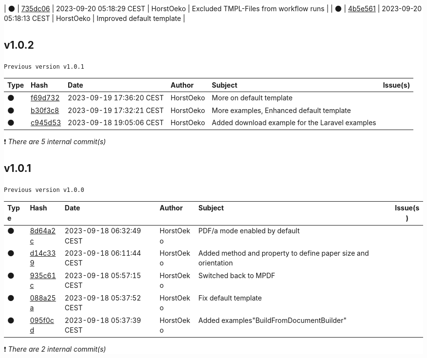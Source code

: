 | :new_moon:  | [735dc06](https://github.com/horstoeko/zugferdvisualizer/commit/735dc06) | 2023-09-20 05:18:29 CEST | HorstOeko | Excluded TMPL-Files from workflow runs | 
| :new_moon:  | [4b5e561](https://github.com/horstoeko/zugferdvisualizer/commit/4b5e561) | 2023-09-20 05:18:13 CEST | HorstOeko | Improved default template | 

## v1.0.2

``Previous version v1.0.1``

| Type | Hash    | Date    | Author  | Subject  | Issue(s)
| :--- | :------ | :------ | :------ | :------- | :-----------: 
| :new_moon:  | [f69d732](https://github.com/horstoeko/zugferdvisualizer/commit/f69d732) | 2023-09-19 17:36:20 CEST | HorstOeko | More on default template | 
| :new_moon:  | [b30f3c8](https://github.com/horstoeko/zugferdvisualizer/commit/b30f3c8) | 2023-09-19 17:32:21 CEST | HorstOeko | More examples, Enhanced default template | 
| :new_moon:  | [c945d53](https://github.com/horstoeko/zugferdvisualizer/commit/c945d53) | 2023-09-18 19:05:06 CEST | HorstOeko | Added download example for the Laravel examples | 

:exclamation: _There are 5 internal commit(s)_

## v1.0.1

``Previous version v1.0.0``

| Type | Hash    | Date    | Author  | Subject  | Issue(s)
| :--- | :------ | :------ | :------ | :------- | :-----------: 
| :new_moon:  | [8d64a2c](https://github.com/horstoeko/zugferdvisualizer/commit/8d64a2c) | 2023-09-18 06:32:49 CEST | HorstOeko | PDF/a mode enabled by default | 
| :new_moon:  | [d14c339](https://github.com/horstoeko/zugferdvisualizer/commit/d14c339) | 2023-09-18 06:11:44 CEST | HorstOeko | Added method and property to define paper size and orientation | 
| :new_moon:  | [935c61c](https://github.com/horstoeko/zugferdvisualizer/commit/935c61c) | 2023-09-18 05:57:15 CEST | HorstOeko | Switched back to MPDF | 
| :new_moon:  | [088a25a](https://github.com/horstoeko/zugferdvisualizer/commit/088a25a) | 2023-09-18 05:37:52 CEST | HorstOeko | Fix default template | 
| :new_moon:  | [095f0cd](https://github.com/horstoeko/zugferdvisualizer/commit/095f0cd) | 2023-09-18 05:37:39 CEST | HorstOeko | Added examples"BuildFromDocumentBuilder" | 

:exclamation: _There are 2 internal commit(s)_
